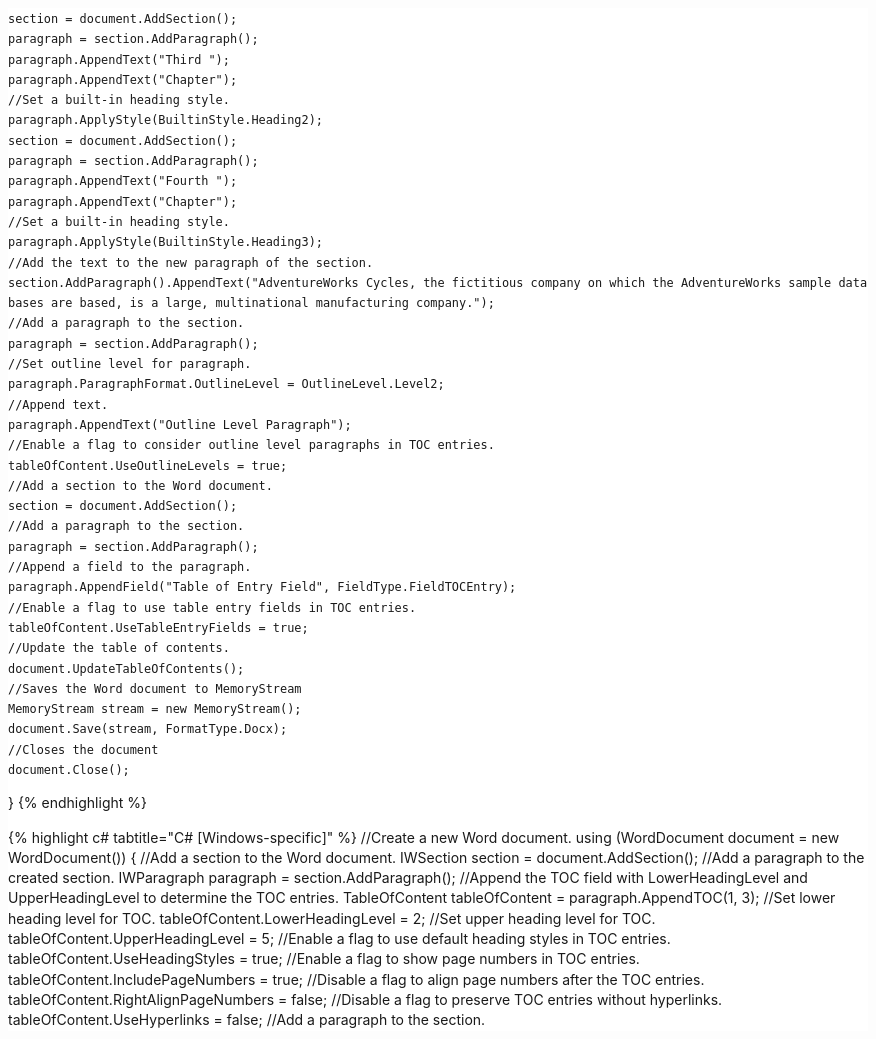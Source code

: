     section = document.AddSection();
    paragraph = section.AddParagraph();
    paragraph.AppendText("Third ");
    paragraph.AppendText("Chapter");
    //Set a built-in heading style.
    paragraph.ApplyStyle(BuiltinStyle.Heading2);
    section = document.AddSection();
    paragraph = section.AddParagraph();
    paragraph.AppendText("Fourth ");
    paragraph.AppendText("Chapter");
    //Set a built-in heading style.
    paragraph.ApplyStyle(BuiltinStyle.Heading3);
    //Add the text to the new paragraph of the section.
    section.AddParagraph().AppendText("AdventureWorks Cycles, the fictitious company on which the AdventureWorks sample databases are based, is a large, multinational manufacturing company.");
    //Add a paragraph to the section.
    paragraph = section.AddParagraph();
    //Set outline level for paragraph.
    paragraph.ParagraphFormat.OutlineLevel = OutlineLevel.Level2;
    //Append text.
    paragraph.AppendText("Outline Level Paragraph");
    //Enable a flag to consider outline level paragraphs in TOC entries.
    tableOfContent.UseOutlineLevels = true;
    //Add a section to the Word document.
    section = document.AddSection();
    //Add a paragraph to the section.
    paragraph = section.AddParagraph();
    //Append a field to the paragraph.
    paragraph.AppendField("Table of Entry Field", FieldType.FieldTOCEntry);
    //Enable a flag to use table entry fields in TOC entries.
    tableOfContent.UseTableEntryFields = true;
    //Update the table of contents.
    document.UpdateTableOfContents();
    //Saves the Word document to MemoryStream
    MemoryStream stream = new MemoryStream();
    document.Save(stream, FormatType.Docx);
    //Closes the document
    document.Close();
}
{% endhighlight %}

{% highlight c# tabtitle="C# [Windows-specific]" %}
//Create a new Word document.
using (WordDocument document = new WordDocument())
{
    //Add a section to the Word document.
    IWSection section = document.AddSection();
    //Add a paragraph to the created section.
    IWParagraph paragraph = section.AddParagraph();
    //Append the TOC field with LowerHeadingLevel and UpperHeadingLevel to determine the TOC entries.
    TableOfContent tableOfContent = paragraph.AppendTOC(1, 3);
    //Set lower heading level for TOC.
    tableOfContent.LowerHeadingLevel = 2;
    //Set upper heading level for TOC.
    tableOfContent.UpperHeadingLevel = 5;
    //Enable a flag to use default heading styles in TOC entries.
    tableOfContent.UseHeadingStyles = true;
    //Enable a flag to show page numbers in TOC entries.
    tableOfContent.IncludePageNumbers = true;
    //Disable a flag to align page numbers after the TOC entries.
    tableOfContent.RightAlignPageNumbers = false;
    //Disable a flag to preserve TOC entries without hyperlinks.
    tableOfContent.UseHyperlinks = false;
    //Add a paragraph to the section.